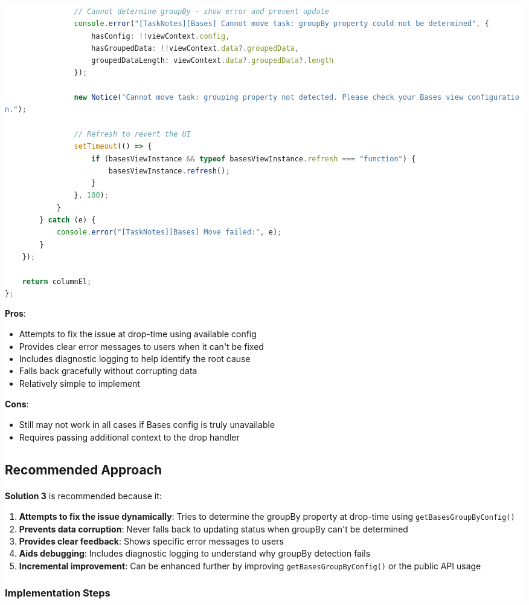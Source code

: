 ```typescript
                // Cannot determine groupBy - show error and prevent update
                console.error("[TaskNotes][Bases] Cannot move task: groupBy property could not be determined", {
                    hasConfig: !!viewContext.config,
                    hasGroupedData: !!viewContext.data?.groupedData,
                    groupedDataLength: viewContext.data?.groupedData?.length
                });

                new Notice("Cannot move task: grouping property not detected. Please check your Bases view configuration.");

                // Refresh to revert the UI
                setTimeout(() => {
                    if (basesViewInstance && typeof basesViewInstance.refresh === "function") {
                        basesViewInstance.refresh();
                    }
                }, 100);
            }
        } catch (e) {
            console.error("[TaskNotes][Bases] Move failed:", e);
        }
    });

    return columnEl;
};
```

**Pros**:
- Attempts to fix the issue at drop-time using available config
- Provides clear error messages to users when it can't be fixed
- Includes diagnostic logging to help identify the root cause
- Falls back gracefully without corrupting data
- Relatively simple to implement

**Cons**:
- Still may not work in all cases if Bases config is truly unavailable
- Requires passing additional context to the drop handler

## Recommended Approach

**Solution 3** is recommended because it:

1. **Attempts to fix the issue dynamically**: Tries to determine the groupBy property at drop-time using `getBasesGroupByConfig()`
2. **Prevents data corruption**: Never falls back to updating status when groupBy can't be determined
3. **Provides clear feedback**: Shows specific error messages to users
4. **Aids debugging**: Includes diagnostic logging to understand why groupBy detection fails
5. **Incremental improvement**: Can be enhanced further by improving `getBasesGroupByConfig()` or the public API usage

### Implementation Steps
